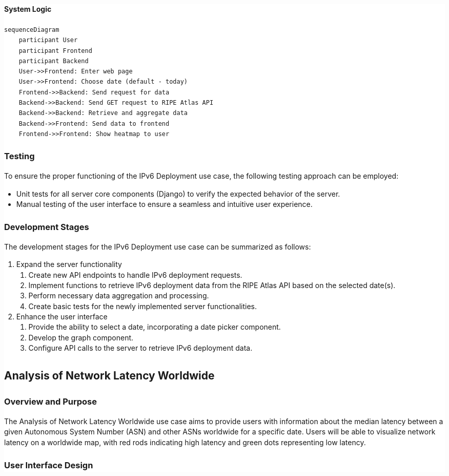 #### System Logic
```mermaid
sequenceDiagram
    participant User
    participant Frontend
    participant Backend
    User->>Frontend: Enter web page
    User->>Frontend: Choose date (default - today)
    Frontend->>Backend: Send request for data
    Backend->>Backend: Send GET request to RIPE Atlas API
    Backend->>Backend: Retrieve and aggregate data
    Backend->>Frontend: Send data to frontend
    Frontend->>Frontend: Show heatmap to user
```

### Testing
To ensure the proper functioning of the IPv6 Deployment use case, the following testing approach can be employed:
* Unit tests for all server core components (Django) to verify the expected behavior of the server.
* Manual testing of the user interface to ensure a seamless and intuitive user experience.

### Development Stages
The development stages for the IPv6 Deployment use case can be summarized as follows:
1. Expand the server functionality
   1. Create new API endpoints to handle IPv6 deployment requests.
   2. Implement functions to retrieve IPv6 deployment data from the RIPE Atlas API based on the selected date(s).
   3. Perform necessary data aggregation and processing.
   4. Create basic tests for the newly implemented server functionalities.
2. Enhance the user interface
   1. Provide the ability to select a date, incorporating a date picker component.
   2. Develop the graph component.
   3. Configure API calls to the server to retrieve IPv6 deployment data.

## Analysis of Network Latency Worldwide
### Overview and Purpose
The Analysis of Network Latency Worldwide use case aims to provide users with information about the median latency between a given Autonomous System Number (ASN) and other ASNs worldwide for a specific date. Users will be able to visualize network latency on a worldwide map, with red rods indicating high latency and green dots representing low latency.

### User Interface Design